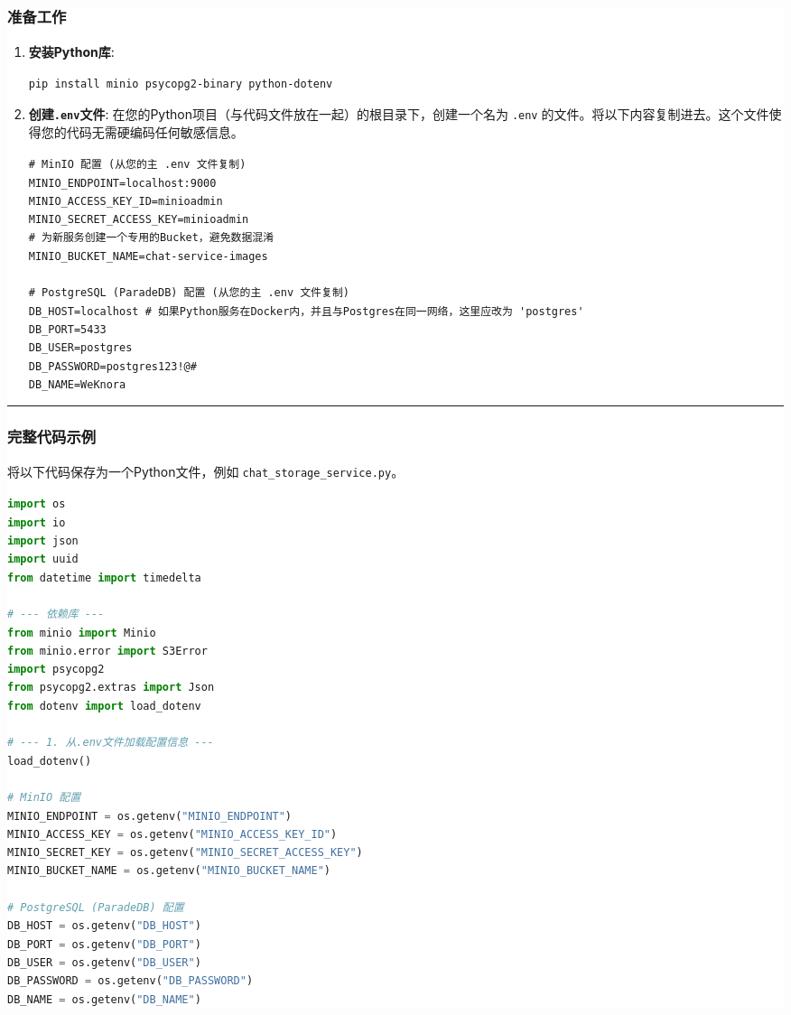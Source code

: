 ### 准备工作

1.  **安装Python库**:
    ```bash
    pip install minio psycopg2-binary python-dotenv
    ```

2.  **创建`.env`文件**:
    在您的Python项目（与代码文件放在一起）的根目录下，创建一个名为 `.env` 的文件。将以下内容复制进去。这个文件使得您的代码无需硬编码任何敏感信息。

    ```.env
    # MinIO 配置 (从您的主 .env 文件复制)
    MINIO_ENDPOINT=localhost:9000
    MINIO_ACCESS_KEY_ID=minioadmin
    MINIO_SECRET_ACCESS_KEY=minioadmin
    # 为新服务创建一个专用的Bucket，避免数据混淆
    MINIO_BUCKET_NAME=chat-service-images

    # PostgreSQL (ParadeDB) 配置 (从您的主 .env 文件复制)
    DB_HOST=localhost # 如果Python服务在Docker内，并且与Postgres在同一网络，这里应改为 'postgres'
    DB_PORT=5433
    DB_USER=postgres
    DB_PASSWORD=postgres123!@#
    DB_NAME=WeKnora
    ```

---

### 完整代码示例

将以下代码保存为一个Python文件，例如 `chat_storage_service.py`。

```python
import os
import io
import json
import uuid
from datetime import timedelta

# --- 依赖库 ---
from minio import Minio
from minio.error import S3Error
import psycopg2
from psycopg2.extras import Json
from dotenv import load_dotenv

# --- 1. 从.env文件加载配置信息 ---
load_dotenv()

# MinIO 配置
MINIO_ENDPOINT = os.getenv("MINIO_ENDPOINT")
MINIO_ACCESS_KEY = os.getenv("MINIO_ACCESS_KEY_ID")
MINIO_SECRET_KEY = os.getenv("MINIO_SECRET_ACCESS_KEY")
MINIO_BUCKET_NAME = os.getenv("MINIO_BUCKET_NAME") 

# PostgreSQL (ParadeDB) 配置
DB_HOST = os.getenv("DB_HOST")
DB_PORT = os.getenv("DB_PORT")
DB_USER = os.getenv("DB_USER")
DB_PASSWORD = os.getenv("DB_PASSWORD")
DB_NAME = os.getenv("DB_NAME")
```